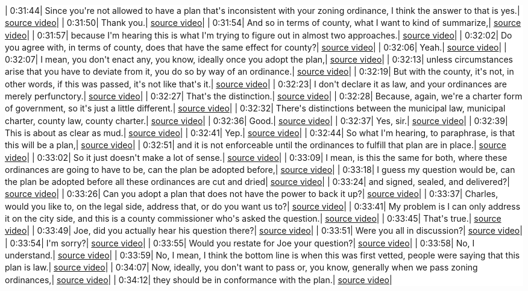 | 0:31:44| Since you're not allowed to have a plan that's inconsistent with your zoning ordinance, I think the answer to that is yes.| [source video](https://archive.org/details/citycouncil110804hillsideridgetopprotection?start=1904)|
| 0:31:50| Thank you.| [source video](https://archive.org/details/citycouncil110804hillsideridgetopprotection?start=1910)|
| 0:31:54| And so in terms of county, what I want to kind of summarize,| [source video](https://archive.org/details/citycouncil110804hillsideridgetopprotection?start=1914)|
| 0:31:57| because I'm hearing this is what I'm trying to figure out in almost two approaches.| [source video](https://archive.org/details/citycouncil110804hillsideridgetopprotection?start=1917)|
| 0:32:02| Do you agree with, in terms of county, does that have the same effect for county?| [source video](https://archive.org/details/citycouncil110804hillsideridgetopprotection?start=1922)|
| 0:32:06| Yeah.| [source video](https://archive.org/details/citycouncil110804hillsideridgetopprotection?start=1926)|
| 0:32:07| I mean, you don't enact any, you know, ideally once you adopt the plan,| [source video](https://archive.org/details/citycouncil110804hillsideridgetopprotection?start=1927)|
| 0:32:13| unless circumstances arise that you have to deviate from it, you do so by way of an ordinance.| [source video](https://archive.org/details/citycouncil110804hillsideridgetopprotection?start=1933)|
| 0:32:19| But with the county, it's not, in other words, if this was passed, it's not like that's it.| [source video](https://archive.org/details/citycouncil110804hillsideridgetopprotection?start=1939)|
| 0:32:23| I don't declare it as law, and your ordinances are merely perfunctory.| [source video](https://archive.org/details/citycouncil110804hillsideridgetopprotection?start=1943)|
| 0:32:27| That's the distinction.| [source video](https://archive.org/details/citycouncil110804hillsideridgetopprotection?start=1947)|
| 0:32:28| Because, again, we're a charter form of government, so it's just a little different.| [source video](https://archive.org/details/citycouncil110804hillsideridgetopprotection?start=1948)|
| 0:32:32| There's distinctions between the municipal law, municipal charter, county law, county charter.| [source video](https://archive.org/details/citycouncil110804hillsideridgetopprotection?start=1952)|
| 0:32:36| Good.| [source video](https://archive.org/details/citycouncil110804hillsideridgetopprotection?start=1956)|
| 0:32:37| Yes, sir.| [source video](https://archive.org/details/citycouncil110804hillsideridgetopprotection?start=1957)|
| 0:32:39| This is about as clear as mud.| [source video](https://archive.org/details/citycouncil110804hillsideridgetopprotection?start=1959)|
| 0:32:41| Yep.| [source video](https://archive.org/details/citycouncil110804hillsideridgetopprotection?start=1961)|
| 0:32:44| So what I'm hearing, to paraphrase, is that this will be a plan,| [source video](https://archive.org/details/citycouncil110804hillsideridgetopprotection?start=1964)|
| 0:32:51| and it is not enforceable until the ordinances to fulfill that plan are in place.| [source video](https://archive.org/details/citycouncil110804hillsideridgetopprotection?start=1971)|
| 0:33:02| So it just doesn't make a lot of sense.| [source video](https://archive.org/details/citycouncil110804hillsideridgetopprotection?start=1982)|
| 0:33:09| I mean, is this the same for both, where these ordinances are going to have to be, can the plan be adopted before,| [source video](https://archive.org/details/citycouncil110804hillsideridgetopprotection?start=1989)|
| 0:33:18| I guess my question would be, can the plan be adopted before all these ordinances are cut and dried| [source video](https://archive.org/details/citycouncil110804hillsideridgetopprotection?start=1998)|
| 0:33:24| and signed, sealed, and delivered?| [source video](https://archive.org/details/citycouncil110804hillsideridgetopprotection?start=2004)|
| 0:33:26| Can you adopt a plan that does not have the power to back it up?| [source video](https://archive.org/details/citycouncil110804hillsideridgetopprotection?start=2006)|
| 0:33:37| Charles, would you like to, on the legal side, address that, or do you want us to?| [source video](https://archive.org/details/citycouncil110804hillsideridgetopprotection?start=2017)|
| 0:33:41| My problem is I can only address it on the city side, and this is a county commissioner who's asked the question.| [source video](https://archive.org/details/citycouncil110804hillsideridgetopprotection?start=2021)|
| 0:33:45| That's true.| [source video](https://archive.org/details/citycouncil110804hillsideridgetopprotection?start=2025)|
| 0:33:49| Joe, did you actually hear his question there?| [source video](https://archive.org/details/citycouncil110804hillsideridgetopprotection?start=2029)|
| 0:33:51| Were you all in discussion?| [source video](https://archive.org/details/citycouncil110804hillsideridgetopprotection?start=2031)|
| 0:33:54| I'm sorry?| [source video](https://archive.org/details/citycouncil110804hillsideridgetopprotection?start=2034)|
| 0:33:55| Would you restate for Joe your question?| [source video](https://archive.org/details/citycouncil110804hillsideridgetopprotection?start=2035)|
| 0:33:58| No, I understand.| [source video](https://archive.org/details/citycouncil110804hillsideridgetopprotection?start=2038)|
| 0:33:59| No, I mean, I think the bottom line is when this was first vetted, people were saying that this plan is law.| [source video](https://archive.org/details/citycouncil110804hillsideridgetopprotection?start=2039)|
| 0:34:07| Now, ideally, you don't want to pass or, you know, generally when we pass zoning ordinances,| [source video](https://archive.org/details/citycouncil110804hillsideridgetopprotection?start=2047)|
| 0:34:12| they should be in conformance with the plan.| [source video](https://archive.org/details/citycouncil110804hillsideridgetopprotection?start=2052)|